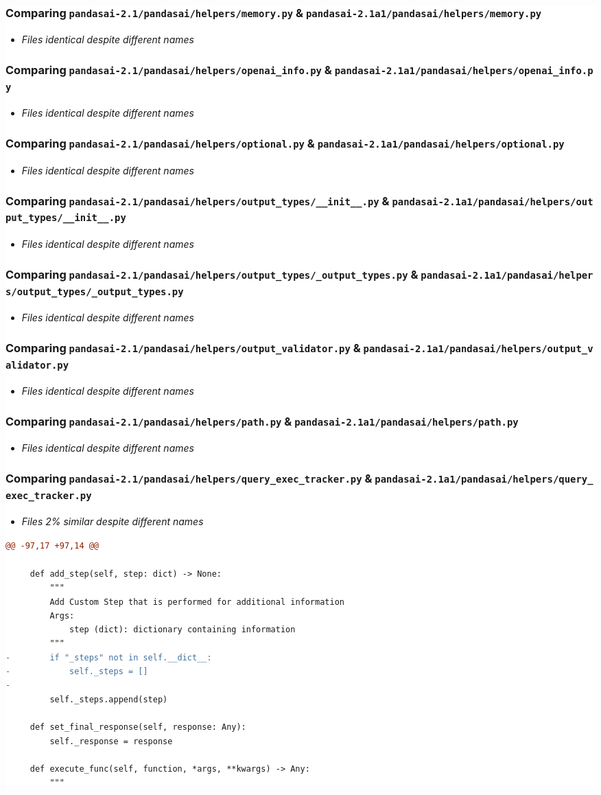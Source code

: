 ### Comparing `pandasai-2.1/pandasai/helpers/memory.py` & `pandasai-2.1a1/pandasai/helpers/memory.py`

 * *Files identical despite different names*

### Comparing `pandasai-2.1/pandasai/helpers/openai_info.py` & `pandasai-2.1a1/pandasai/helpers/openai_info.py`

 * *Files identical despite different names*

### Comparing `pandasai-2.1/pandasai/helpers/optional.py` & `pandasai-2.1a1/pandasai/helpers/optional.py`

 * *Files identical despite different names*

### Comparing `pandasai-2.1/pandasai/helpers/output_types/__init__.py` & `pandasai-2.1a1/pandasai/helpers/output_types/__init__.py`

 * *Files identical despite different names*

### Comparing `pandasai-2.1/pandasai/helpers/output_types/_output_types.py` & `pandasai-2.1a1/pandasai/helpers/output_types/_output_types.py`

 * *Files identical despite different names*

### Comparing `pandasai-2.1/pandasai/helpers/output_validator.py` & `pandasai-2.1a1/pandasai/helpers/output_validator.py`

 * *Files identical despite different names*

### Comparing `pandasai-2.1/pandasai/helpers/path.py` & `pandasai-2.1a1/pandasai/helpers/path.py`

 * *Files identical despite different names*

### Comparing `pandasai-2.1/pandasai/helpers/query_exec_tracker.py` & `pandasai-2.1a1/pandasai/helpers/query_exec_tracker.py`

 * *Files 2% similar despite different names*

```diff
@@ -97,17 +97,14 @@
 
     def add_step(self, step: dict) -> None:
         """
         Add Custom Step that is performed for additional information
         Args:
             step (dict): dictionary containing information
         """
-        if "_steps" not in self.__dict__:
-            self._steps = []
-
         self._steps.append(step)
 
     def set_final_response(self, response: Any):
         self._response = response
 
     def execute_func(self, function, *args, **kwargs) -> Any:
         """
```
